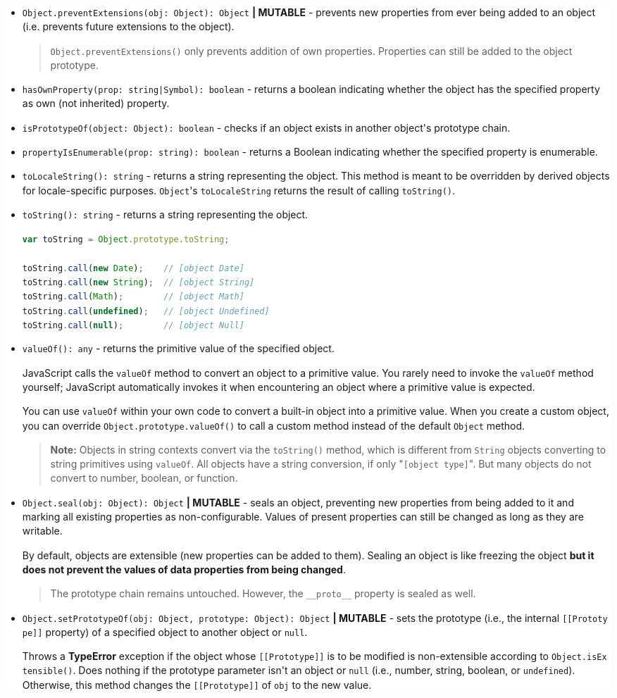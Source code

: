 * `Object.preventExtensions(obj: Object): Object` __| MUTABLE__ - prevents new properties from ever being added to an object (i.e. prevents future extensions to the object).

    > `Object.preventExtensions()` only prevents addition of own properties. Properties can still be added to the object prototype.

* `hasOwnProperty(prop: string|Symbol): boolean` - returns a boolean indicating whether the object has the specified property as own (not inherited) property.

* `isPrototypeOf(object: Object): boolean` - checks if an object exists in another object's prototype chain.

* `propertyIsEnumerable(prop: string): boolean` - returns a Boolean indicating whether the specified property is enumerable.

* `toLocaleString(): string` - returns a string representing the object. This method is meant to be overridden by derived objects for locale-specific purposes. `Object`'s `toLocaleString` returns the result of calling `toString()`.

* `toString(): string` - returns a string representing the object.
    ```javascript
    var toString = Object.prototype.toString;

    toString.call(new Date);    // [object Date]
    toString.call(new String);  // [object String]
    toString.call(Math);        // [object Math]
    toString.call(undefined);   // [object Undefined]
    toString.call(null);        // [object Null]
    ```

* `valueOf(): any` - returns the primitive value of the specified object.

    JavaScript calls the `valueOf` method to convert an object to a primitive value. You rarely need to invoke the `valueOf` method yourself; JavaScript automatically invokes it when encountering an object where a primitive value is expected.

    You can use `valueOf` within your own code to convert a built-in object into a primitive value. When you create a custom object, you can override `Object.prototype.valueOf()` to call a custom method instead of the default `Object` method.

    > __Note:__ Objects in string contexts convert via the `toString()` method, which is different from `String` objects converting to string primitives using `valueOf`. All objects have a string conversion, if only "`[object type]`". But many objects do not convert to number, boolean, or function.

* `Object.seal(obj: Object): Object` __| MUTABLE__ - seals an object, preventing new properties from being added to it and marking all existing properties as non-configurable. Values of present properties can still be changed as long as they are writable.

    By default, objects are extensible (new properties can be added to them). Sealing an object is like freezing the object __but it does not prevent the values of data properties from being changed__.

    > The prototype chain remains untouched. However, the `__proto__`  property is sealed as well.

* `Object.setPrototypeOf(obj: Object, prototype: Object): Object` __| MUTABLE__ - sets the prototype (i.e., the internal `[[Prototype]]` property) of a specified object to another object or `null`.

    Throws a __TypeError__ exception if the object whose `[[Prototype]]` is to be modified is non-extensible according to `Object.isExtensible()`. Does nothing if the prototype parameter isn't an object or `null` (i.e., number, string, boolean, or `undefined`). Otherwise, this method changes the `[[Prototype]]` of `obj` to the new value.
